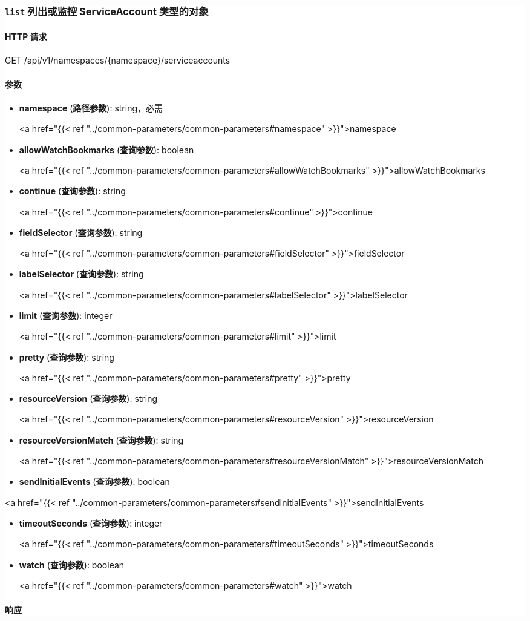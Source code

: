 ### `list` 列出或监控 ServiceAccount 类型的对象

#### HTTP 请求

GET /api/v1/namespaces/{namespace}/serviceaccounts

#### 参数

- **namespace** (**路径参数**): string，必需

  <a href="{{< ref "../common-parameters/common-parameters#namespace" >}}">namespace</a>

- **allowWatchBookmarks** (**查询参数**): boolean

  <a href="{{< ref "../common-parameters/common-parameters#allowWatchBookmarks" >}}">allowWatchBookmarks</a>

- **continue** (**查询参数**): string

  <a href="{{< ref "../common-parameters/common-parameters#continue" >}}">continue</a>

- **fieldSelector** (**查询参数**): string

  <a href="{{< ref "../common-parameters/common-parameters#fieldSelector" >}}">fieldSelector</a>


- **labelSelector** (**查询参数**): string

  <a href="{{< ref "../common-parameters/common-parameters#labelSelector" >}}">labelSelector</a>


- **limit** (**查询参数**): integer

  <a href="{{< ref "../common-parameters/common-parameters#limit" >}}">limit</a>

- **pretty** (**查询参数**): string

  <a href="{{< ref "../common-parameters/common-parameters#pretty" >}}">pretty</a>

- **resourceVersion** (**查询参数**): string

  <a href="{{< ref "../common-parameters/common-parameters#resourceVersion" >}}">resourceVersion</a>

- **resourceVersionMatch** (**查询参数**): string

  <a href="{{< ref "../common-parameters/common-parameters#resourceVersionMatch" >}}">resourceVersionMatch</a>

- **sendInitialEvents** (**查询参数**): boolean

<a href="{{< ref "../common-parameters/common-parameters#sendInitialEvents" >}}">sendInitialEvents</a>

- **timeoutSeconds** (**查询参数**): integer

  <a href="{{< ref "../common-parameters/common-parameters#timeoutSeconds" >}}">timeoutSeconds</a>

- **watch** (**查询参数**): boolean

  <a href="{{< ref "../common-parameters/common-parameters#watch" >}}">watch</a>

#### 响应
